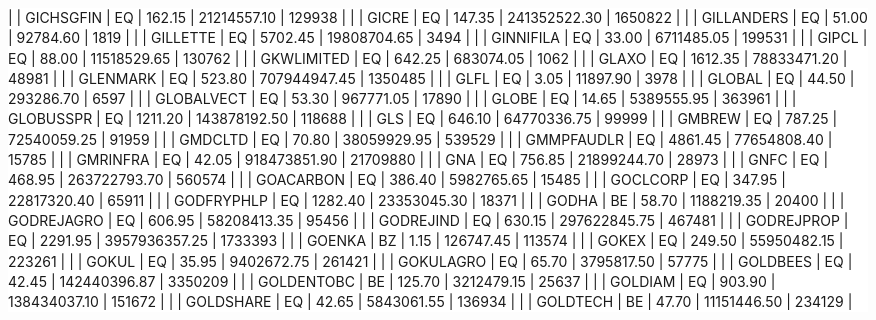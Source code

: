 |  | GICHSGFIN | EQ | 162.15 | 21214557.10 | 129938 |
|  | GICRE | EQ | 147.35 | 241352522.30 | 1650822 |
|  | GILLANDERS | EQ | 51.00 | 92784.60 | 1819 |
|  | GILLETTE | EQ | 5702.45 | 19808704.65 | 3494 |
|  | GINNIFILA | EQ | 33.00 | 6711485.05 | 199531 |
|  | GIPCL | EQ | 88.00 | 11518529.65 | 130762 |
|  | GKWLIMITED | EQ | 642.25 | 683074.05 | 1062 |
|  | GLAXO | EQ | 1612.35 | 78833471.20 | 48981 |
|  | GLENMARK | EQ | 523.80 | 707944947.45 | 1350485 |
|  | GLFL | EQ | 3.05 | 11897.90 | 3978 |
|  | GLOBAL | EQ | 44.50 | 293286.70 | 6597 |
|  | GLOBALVECT | EQ | 53.30 | 967771.05 | 17890 |
|  | GLOBE | EQ | 14.65 | 5389555.95 | 363961 |
|  | GLOBUSSPR | EQ | 1211.20 | 143878192.50 | 118688 |
|  | GLS | EQ | 646.10 | 64770336.75 | 99999 |
|  | GMBREW | EQ | 787.25 | 72540059.25 | 91959 |
|  | GMDCLTD | EQ | 70.80 | 38059929.95 | 539529 |
|  | GMMPFAUDLR | EQ | 4861.45 | 77654808.40 | 15785 |
|  | GMRINFRA | EQ | 42.05 | 918473851.90 | 21709880 |
|  | GNA | EQ | 756.85 | 21899244.70 | 28973 |
|  | GNFC | EQ | 468.95 | 263722793.70 | 560574 |
|  | GOACARBON | EQ | 386.40 | 5982765.65 | 15485 |
|  | GOCLCORP | EQ | 347.95 | 22817320.40 | 65911 |
|  | GODFRYPHLP | EQ | 1282.40 | 23353045.30 | 18371 |
|  | GODHA | BE | 58.70 | 1188219.35 | 20400 |
|  | GODREJAGRO | EQ | 606.95 | 58208413.35 | 95456 |
|  | GODREJIND | EQ | 630.15 | 297622845.75 | 467481 |
|  | GODREJPROP | EQ | 2291.95 | 3957936357.25 | 1733393 |
|  | GOENKA | BZ | 1.15 | 126747.45 | 113574 |
|  | GOKEX | EQ | 249.50 | 55950482.15 | 223261 |
|  | GOKUL | EQ | 35.95 | 9402672.75 | 261421 |
|  | GOKULAGRO | EQ | 65.70 | 3795817.50 | 57775 |
|  | GOLDBEES | EQ | 42.45 | 142440396.87 | 3350209 |
|  | GOLDENTOBC | BE | 125.70 | 3212479.15 | 25637 |
|  | GOLDIAM | EQ | 903.90 | 138434037.10 | 151672 |
|  | GOLDSHARE | EQ | 42.65 | 5843061.55 | 136934 |
|  | GOLDTECH | BE | 47.70 | 11151446.50 | 234129 |